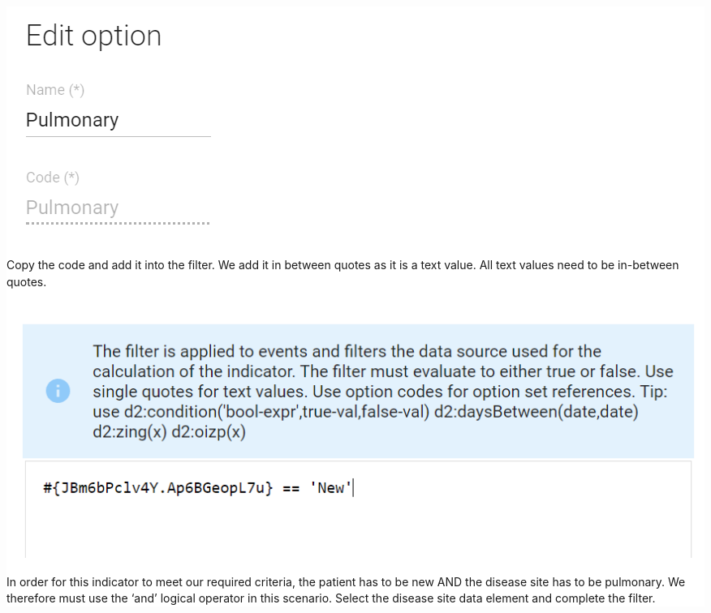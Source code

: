 ![](Images/pi/image42.png)

Copy the code and add it into the filter. We add it in between quotes as it is a text value. All text values need to be in-between quotes.

![](Images/pi/image8.png)

In order for this indicator to meet our required criteria, the patient has to be new AND the disease site has to be pulmonary. We therefore must use the ‘and’ logical operator in this scenario. Select the disease site data element and complete the filter.
